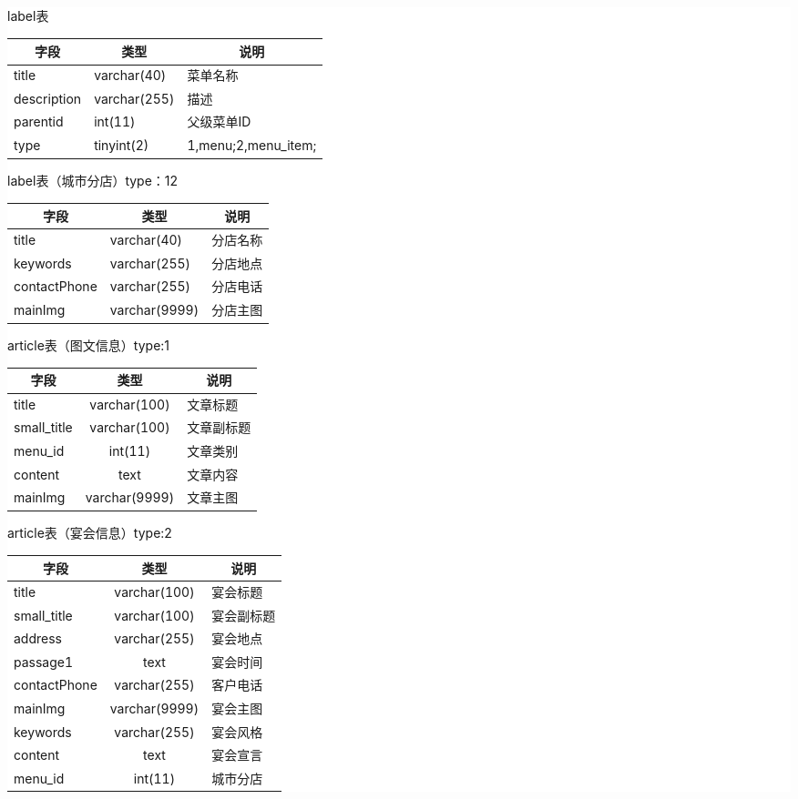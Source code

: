 

label表

| 字段 | 类型 | 说明 |
| ------    | ------  | ------  | 
| title | varchar(40) | 菜单名称 |
| description| varchar(255) | 描述 |
| parentid| int(11) | 父级菜单ID |
| type | tinyint(2) |  1,menu;2,menu_item; |



label表（城市分店）type：12

| 字段 | 类型 | 说明 |
| ------    | ------  | ------  | 
| title | varchar(40) | 分店名称 |
| keywords | varchar(255) | 分店地点 |
| contactPhone | varchar(255) | 分店电话 |
| mainImg | varchar(9999) | 分店主图 |



article表（图文信息）type:1

| 字段 | 类型 | 说明 |
| ------    |  :------:  | ------  | 
| title | varchar(100) | 文章标题 |
| small_title | varchar(100) | 文章副标题 |
| menu_id | int(11) | 文章类别 |
| content | text | 文章内容 |
| mainImg | varchar(9999) | 文章主图 |



article表（宴会信息）type:2

| 字段 | 类型 | 说明 |
| ------    |  :------:  | ------  | 
| title | varchar(100) | 宴会标题 |
| small_title | varchar(100) | 宴会副标题 |
| address | varchar(255) | 宴会地点 |
| passage1 | text | 宴会时间 |
| contactPhone | varchar(255) | 客户电话 |
| mainImg | varchar(9999) | 宴会主图 |
| keywords | varchar(255) | 宴会风格 |
| content | text | 宴会宣言 |
| menu_id | int(11) | 城市分店 |
